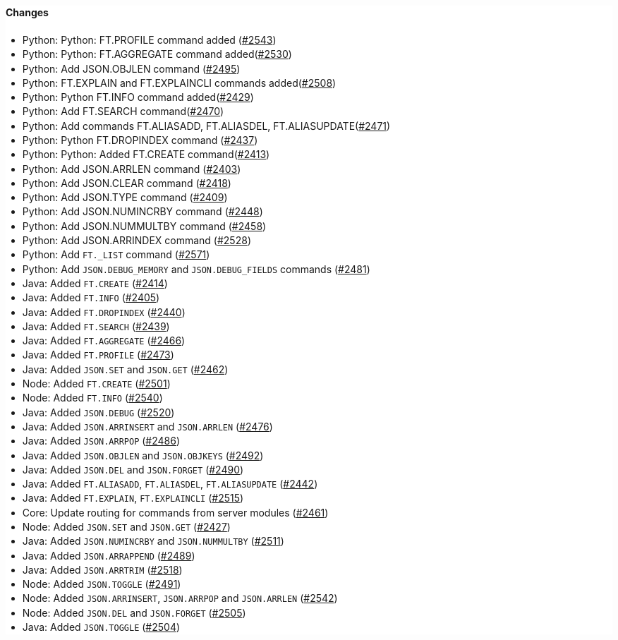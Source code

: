 #### Changes
* Python: Python: FT.PROFILE command added ([#2543](https://github.com/valkey-io/valkey-glide/pull/2543))
* Python: Python: FT.AGGREGATE command added([#2530](https://github.com/valkey-io/valkey-glide/pull/2530))
* Python: Add JSON.OBJLEN command ([#2495](https://github.com/valkey-io/valkey-glide/pull/2495))
* Python: FT.EXPLAIN and FT.EXPLAINCLI commands added([#2508](https://github.com/valkey-io/valkey-glide/pull/2508))
* Python: Python FT.INFO command added([#2429](https://github.com/valkey-io/valkey-glide/pull/2494))
* Python: Add FT.SEARCH command([#2470](https://github.com/valkey-io/valkey-glide/pull/2470))
* Python: Add commands FT.ALIASADD, FT.ALIASDEL, FT.ALIASUPDATE([#2471](https://github.com/valkey-io/valkey-glide/pull/2471))
* Python: Python FT.DROPINDEX command ([#2437](https://github.com/valkey-io/valkey-glide/pull/2437))
* Python: Python: Added FT.CREATE command([#2413](https://github.com/valkey-io/valkey-glide/pull/2413))
* Python: Add JSON.ARRLEN command ([#2403](https://github.com/valkey-io/valkey-glide/pull/2403))
* Python: Add JSON.CLEAR command ([#2418](https://github.com/valkey-io/valkey-glide/pull/2418))
* Python: Add JSON.TYPE command ([#2409](https://github.com/valkey-io/valkey-glide/pull/2409))
* Python: Add JSON.NUMINCRBY command ([#2448](https://github.com/valkey-io/valkey-glide/pull/2448))
* Python: Add JSON.NUMMULTBY command ([#2458](https://github.com/valkey-io/valkey-glide/pull/2458))
* Python: Add JSON.ARRINDEX command ([#2528](https://github.com/valkey-io/valkey-glide/pull/2528))
* Python: Add `FT._LIST` command ([#2571](https://github.com/valkey-io/valkey-glide/pull/2571))
* Python: Add `JSON.DEBUG_MEMORY` and `JSON.DEBUG_FIELDS` commands ([#2481](https://github.com/valkey-io/valkey-glide/pull/2481))
* Java: Added `FT.CREATE` ([#2414](https://github.com/valkey-io/valkey-glide/pull/2414))
* Java: Added `FT.INFO` ([#2405](https://github.com/valkey-io/valkey-glide/pull/2441))
* Java: Added `FT.DROPINDEX` ([#2440](https://github.com/valkey-io/valkey-glide/pull/2440))
* Java: Added `FT.SEARCH` ([#2439](https://github.com/valkey-io/valkey-glide/pull/2439))
* Java: Added `FT.AGGREGATE` ([#2466](https://github.com/valkey-io/valkey-glide/pull/2466))
* Java: Added `FT.PROFILE` ([#2473](https://github.com/valkey-io/valkey-glide/pull/2473))
* Java: Added `JSON.SET` and `JSON.GET` ([#2462](https://github.com/valkey-io/valkey-glide/pull/2462))
* Node: Added `FT.CREATE` ([#2501](https://github.com/valkey-io/valkey-glide/pull/2501))
* Node: Added `FT.INFO` ([#2540](https://github.com/valkey-io/valkey-glide/pull/2540))
* Java: Added `JSON.DEBUG` ([#2520](https://github.com/valkey-io/valkey-glide/pull/2520))
* Java: Added `JSON.ARRINSERT` and `JSON.ARRLEN` ([#2476](https://github.com/valkey-io/valkey-glide/pull/2476))
* Java: Added `JSON.ARRPOP` ([#2486](https://github.com/valkey-io/valkey-glide/pull/2486))
* Java: Added `JSON.OBJLEN` and `JSON.OBJKEYS` ([#2492](https://github.com/valkey-io/valkey-glide/pull/2492))
* Java: Added `JSON.DEL` and `JSON.FORGET` ([#2490](https://github.com/valkey-io/valkey-glide/pull/2490))
* Java: Added `FT.ALIASADD`, `FT.ALIASDEL`, `FT.ALIASUPDATE` ([#2442](https://github.com/valkey-io/valkey-glide/pull/2442))
* Java: Added `FT.EXPLAIN`, `FT.EXPLAINCLI` ([#2515](https://github.com/valkey-io/valkey-glide/pull/2515))
* Core: Update routing for commands from server modules ([#2461](https://github.com/valkey-io/valkey-glide/pull/2461))
* Node: Added `JSON.SET` and `JSON.GET` ([#2427](https://github.com/valkey-io/valkey-glide/pull/2427))
* Java: Added `JSON.NUMINCRBY` and `JSON.NUMMULTBY` ([#2511](https://github.com/valkey-io/valkey-glide/pull/2511))
* Java: Added `JSON.ARRAPPEND` ([#2489](https://github.com/valkey-io/valkey-glide/pull/2489))
* Java: Added `JSON.ARRTRIM` ([#2518](https://github.com/valkey-io/valkey-glide/pull/2518))
* Node: Added `JSON.TOGGLE` ([#2491](https://github.com/valkey-io/valkey-glide/pull/2491))
* Node: Added `JSON.ARRINSERT`, `JSON.ARRPOP` and `JSON.ARRLEN` ([#2542](https://github.com/valkey-io/valkey-glide/pull/2542))
* Node: Added `JSON.DEL` and `JSON.FORGET` ([#2505](https://github.com/valkey-io/valkey-glide/pull/2505))
* Java: Added `JSON.TOGGLE` ([#2504](https://github.com/valkey-io/valkey-glide/pull/2504))